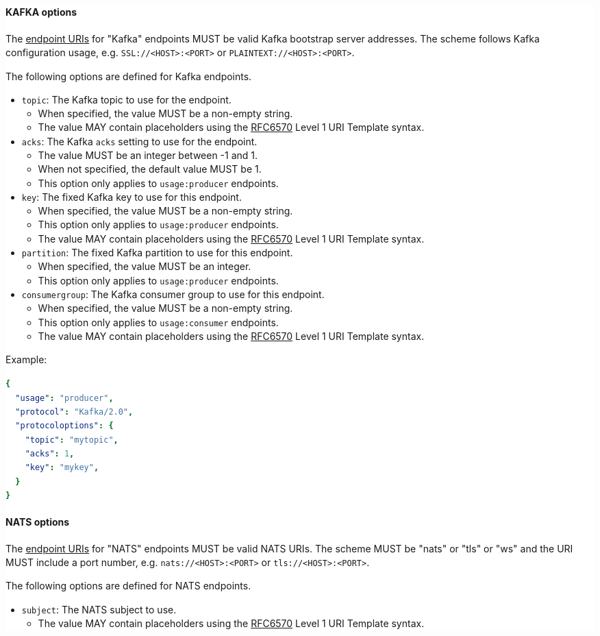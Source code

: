 #### KAFKA options

The [endpoint URIs](#protocoloptionsendpoints) for "Kafka" endpoints MUST be
valid Kafka bootstrap server addresses. The scheme follows Kafka configuration
usage, e.g. `SSL://<HOST>:<PORT>` or `PLAINTEXT://<HOST>:<PORT>`.

The following options are defined for Kafka endpoints.

- `topic`: The Kafka topic to use for the endpoint.
  - When specified, the value MUST be a non-empty string.
  - The value MAY contain placeholders using the [RFC6570][RFC6570] Level 1
    URI Template syntax.
- `acks`: The Kafka `acks` setting to use for the endpoint.
  - The value MUST be an integer between -1 and 1.
  - When not specified, the default value MUST be 1.
  - This option only applies to `usage:producer` endpoints.
- `key`: The fixed Kafka key to use for this endpoint.
  - When specified, the value MUST be a non-empty string.
  - This option only applies to `usage:producer` endpoints.
  - The value MAY contain placeholders using the [RFC6570][RFC6570] Level 1
    URI Template syntax.
- `partition`: The fixed Kafka partition to use for this endpoint.
  - When specified, the value MUST be an integer.
  - This option only applies to `usage:producer` endpoints.
- `consumergroup`: The Kafka consumer group to use for this endpoint.
  - When specified, the value MUST be a non-empty string.
  - This option only applies to `usage:consumer` endpoints.
  - The value MAY contain placeholders using the [RFC6570][RFC6570] Level 1
    URI Template syntax.

Example:

```yaml
{
  "usage": "producer",
  "protocol": "Kafka/2.0",
  "protocoloptions": {
    "topic": "mytopic",
    "acks": 1,
    "key": "mykey",
  }
}
```

#### NATS options

The [endpoint URIs](#protocoloptionsendpoints) for "NATS" endpoints MUST be
valid NATS URIs. The scheme MUST be "nats" or "tls" or "ws" and the URI MUST
include a port number, e.g. `nats://<HOST>:<PORT>` or `tls://<HOST>:<PORT>`.

The following options are defined for NATS endpoints.

- `subject`: The NATS subject to use.
  - The value MAY contain placeholders using the [RFC6570][RFC6570] Level 1
    URI Template syntax.


[JSON Pointer]: https://www.rfc-editor.org/rfc/rfc6901
[CloudEvents Types]: https://github.com/cloudevents/spec/blob/v1.0.2/cloudevents/spec.md#type-system
[AMQP 1.0]: https://docs.oasis-open.org/amqp/core/v1.0/os/amqp-core-overview-v1.0-os.html
[AMQP 1.0 Message Format]: http://docs.oasis-open.org/amqp/core/v1.0/os/amqp-core-messaging-v1.0-os.html#section-message-format
[AMQP 1.0 Message Properties]: http://docs.oasis-open.org/amqp/core/v1.0/os/amqp-core-messaging-v1.0-os.html#type-properties
[AMQP 1.0 Application Properties]: http://docs.oasis-open.org/amqp/core/v1.0/os/amqp-core-messaging-v1.0-os.html#type-application-properties
[AMQP 1.0 Message Annotations]: http://docs.oasis-open.org/amqp/core/v1.0/os/amqp-core-messaging-v1.0-os.html#type-message-annotations
[AMQP 1.0 Delivery Annotations]: http://docs.oasis-open.org/amqp/core/v1.0/os/amqp-core-messaging-v1.0-os.html#type-delivery-annotations
[AMQP 1.0 Message Header]: http://docs.oasis-open.org/amqp/core/v1.0/os/amqp-core-messaging-v1.0-os.html#type-header
[AMQP 1.0 Message Footer]: http://docs.oasis-open.org/amqp/core/v1.0/os/amqp-core-messaging-v1.0-os.html#type-footer
[MQTT 5.0]: https://docs.oasis-open.org/mqtt/mqtt/v5.0/mqtt-v5.0.html
[MQTT 3.1.1]: https://docs.oasis-open.org/mqtt/mqtt/v3.1.1/mqtt-v3.1.1.html
[CloudEvents]: https://github.com/cloudevents/spec/blob/main/cloudevents/spec.md
[CloudEvents Subscriptions API]: https://github.com/cloudevents/spec/blob/main/subscriptions/spec.md
[NATS]: https://docs.nats.io/reference/reference-protocols/nats-protocol
[Apache Kafka]: https://kafka.apache.org/protocol
[Apache Kafka producer]: https://kafka.apache.org/31/javadoc/org/apache/kafka/clients/producer/ProducerRecord.html
[Apache Kafka consumer]: https://kafka.apache.org/31/javadoc/org/apache/kafka/clients/consumer/ConsumerRecord.html
[HTTP Message Format]: https://www.rfc-editor.org/rfc/rfc9110#section-6
[RFC6570]: https://www.rfc-editor.org/rfc/rfc6570
[rfc3339]: https://tools.ietf.org/html/rfc3339